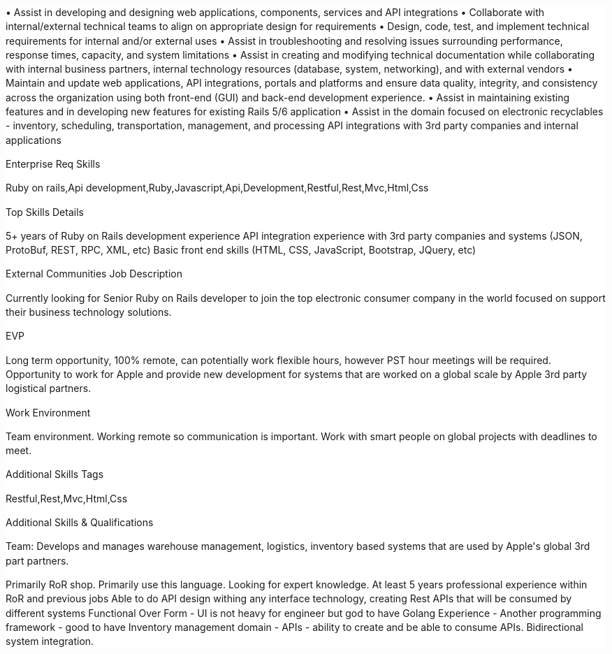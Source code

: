 • Assist in developing and designing web applications, components, services and API integrations
• Collaborate with internal/external technical teams to align on appropriate design for requirements
• Design, code, test, and implement technical requirements for internal and/or external uses
• Assist in troubleshooting and resolving issues surrounding performance, response times, capacity, and system limitations
• Assist in creating and modifying technical documentation while collaborating with internal business partners, internal technology resources (database, system, networking), and with external vendors
• Maintain and update web applications, API integrations, portals and platforms and ensure data quality, integrity, and consistency across the organization using both front-end (GUI) and back-end development experience.
• Assist in maintaining existing features and in developing new features for existing Rails 5/6 application
• Assist in the domain focused on electronic recyclables - inventory, scheduling, transportation, management, and processing API integrations with 3rd party companies and internal applications

Enterprise Req Skills

Ruby on rails,Api development,Ruby,Javascript,Api,Development,Restful,Rest,Mvc,Html,Css

Top Skills Details

5+ years of Ruby on Rails development experience
API integration experience with 3rd party companies and systems (JSON, ProtoBuf, REST, RPC, XML, etc)
Basic front end skills (HTML, CSS, JavaScript, Bootstrap, JQuery, etc)

External Communities Job Description

Currently looking for Senior Ruby on Rails developer to join the top electronic consumer company in the world focused on support their business technology solutions.

EVP

Long term opportunity, 100% remote, can potentially work flexible hours, however PST hour meetings will be required. Opportunity to work for Apple and provide new development for systems that are worked on a global scale by Apple 3rd party logistical partners.

Work Environment

Team environment. Working remote so communication is important. Work with smart people on global projects with deadlines to meet.

Additional Skills Tags

Restful,Rest,Mvc,Html,Css

Additional Skills & Qualifications

Team:
Develops and manages warehouse management, logistics, inventory based systems that are used by Apple\'s global 3rd part partners.

Primarily RoR shop. Primarily use this language.
Looking for expert knowledge.
At least 5 years professional experience within RoR and previous jobs
Able to do API design withing any interface technology, creating Rest APIs that will be consumed by different systems
Functional Over Form - UI is not heavy for engineer but god to have
Golang Experience - Another programming framework - good to have
Inventory management domain - APIs - ability to create and be able to consume APIs. Bidirectional system integration.
